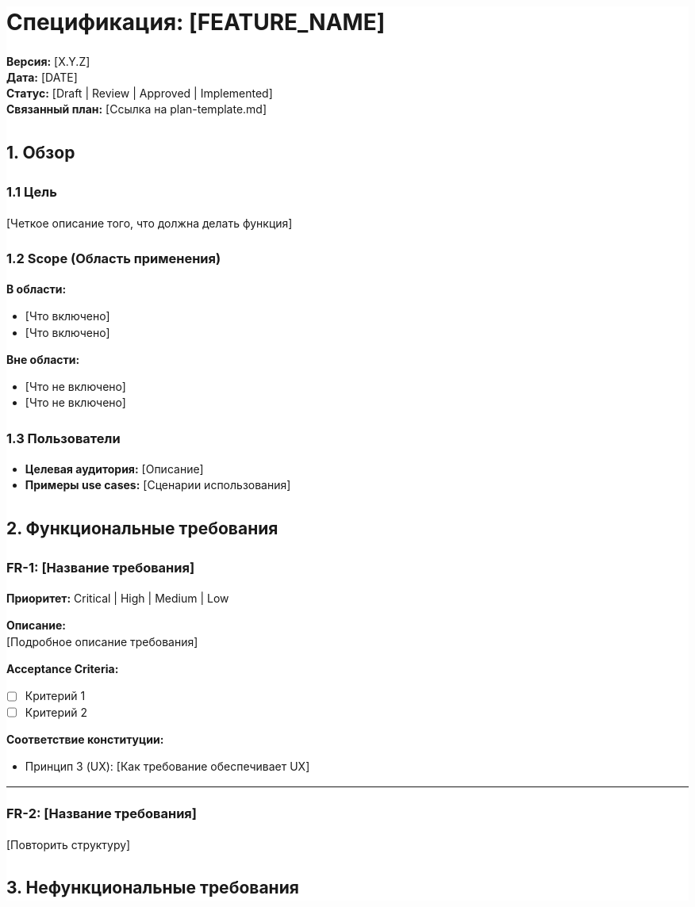 # Спецификация: [FEATURE_NAME]

**Версия:** [X.Y.Z]  
**Дата:** [DATE]  
**Статус:** [Draft | Review | Approved | Implemented]  
**Связанный план:** [Ссылка на plan-template.md]

## 1. Обзор

### 1.1 Цель

[Четкое описание того, что должна делать функция]

### 1.2 Scope (Область применения)

**В области:**
- [Что включено]
- [Что включено]

**Вне области:**
- [Что не включено]
- [Что не включено]

### 1.3 Пользователи

- **Целевая аудитория:** [Описание]
- **Примеры use cases:** [Сценарии использования]

## 2. Функциональные требования

### FR-1: [Название требования]

**Приоритет:** Critical | High | Medium | Low

**Описание:**  
[Подробное описание требования]

**Acceptance Criteria:**
- [ ] Критерий 1
- [ ] Критерий 2

**Соответствие конституции:**
- Принцип 3 (UX): [Как требование обеспечивает UX]

---

### FR-2: [Название требования]

[Повторить структуру]

## 3. Нефункциональные требования
